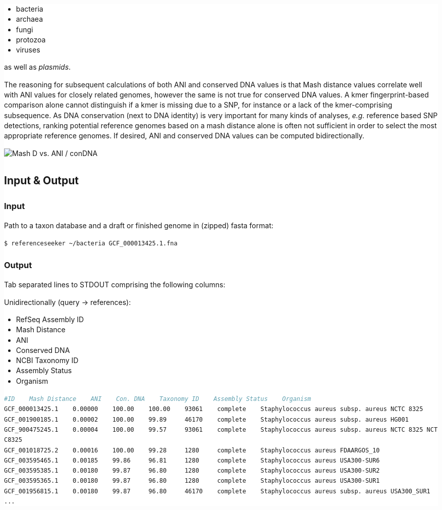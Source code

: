 - bacteria
- archaea
- fungi
- protozoa
- viruses

as well as *plasmids*.

The reasoning for subsequent calculations of both ANI and conserved DNA values is that Mash distance values correlate well with ANI values for closely related genomes, however the same is not true for conserved DNA values. A kmer fingerprint-based comparison alone cannot distinguish if a kmer is missing due to a SNP, for instance or a lack of the kmer-comprising subsequence. As DNA conservation (next to DNA identity) is very important for many kinds of analyses, *e.g.* reference based SNP detections, ranking potential reference genomes based on a mash distance alone is often not sufficient in order to select the most appropriate reference genomes. If desired, ANI and conserved DNA values can be computed bidirectionally.

![Mash D vs. ANI / conDNA](mash-ani-cdna.mini.png?raw=true)

## Input & Output

### Input

Path to a taxon database and a draft or finished genome in (zipped) fasta format:

```bash
$ referenceseeker ~/bacteria GCF_000013425.1.fna
```

### Output

Tab separated lines to STDOUT comprising the following columns:

Unidirectionally (query -> references):

- RefSeq Assembly ID
- Mash Distance
- ANI
- Conserved DNA
- NCBI Taxonomy ID
- Assembly Status
- Organism

```bash
#ID    Mash Distance    ANI    Con. DNA    Taxonomy ID    Assembly Status    Organism
GCF_000013425.1    0.00000    100.00    100.00    93061    complete    Staphylococcus aureus subsp. aureus NCTC 8325
GCF_001900185.1    0.00002    100.00    99.89     46170    complete    Staphylococcus aureus subsp. aureus HG001
GCF_900475245.1    0.00004    100.00    99.57     93061    complete    Staphylococcus aureus subsp. aureus NCTC 8325 NCTC8325
GCF_001018725.2    0.00016    100.00    99.28     1280     complete    Staphylococcus aureus FDAARGOS_10
GCF_003595465.1    0.00185    99.86     96.81     1280     complete    Staphylococcus aureus USA300-SUR6
GCF_003595385.1    0.00180    99.87     96.80     1280     complete    Staphylococcus aureus USA300-SUR2
GCF_003595365.1    0.00180    99.87     96.80     1280     complete    Staphylococcus aureus USA300-SUR1
GCF_001956815.1    0.00180    99.87     96.80     46170    complete    Staphylococcus aureus subsp. aureus USA300_SUR1
...
```
